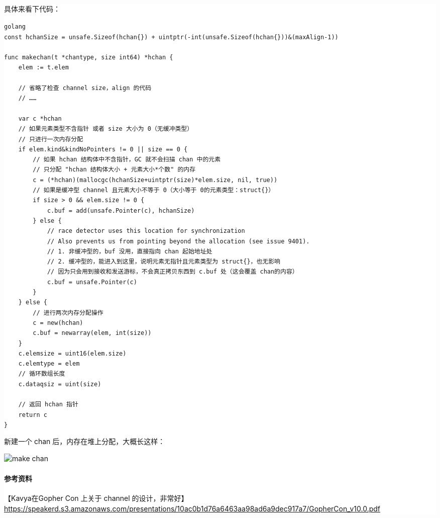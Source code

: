 具体来看下代码：

```
golang
const hchanSize = unsafe.Sizeof(hchan{}) + uintptr(-int(unsafe.Sizeof(hchan{}))&(maxAlign-1))

func makechan(t *chantype, size int64) *hchan {
	elem := t.elem

	// 省略了检查 channel size，align 的代码
	// ……

	var c *hchan
	// 如果元素类型不含指针 或者 size 大小为 0（无缓冲类型）
	// 只进行一次内存分配
	if elem.kind&kindNoPointers != 0 || size == 0 {
		// 如果 hchan 结构体中不含指针，GC 就不会扫描 chan 中的元素
		// 只分配 "hchan 结构体大小 + 元素大小*个数" 的内存
		c = (*hchan)(mallocgc(hchanSize+uintptr(size)*elem.size, nil, true))
		// 如果是缓冲型 channel 且元素大小不等于 0（大小等于 0的元素类型：struct{}）
		if size > 0 && elem.size != 0 {
			c.buf = add(unsafe.Pointer(c), hchanSize)
		} else {
			// race detector uses this location for synchronization
			// Also prevents us from pointing beyond the allocation (see issue 9401).
			// 1. 非缓冲型的，buf 没用，直接指向 chan 起始地址处
			// 2. 缓冲型的，能进入到这里，说明元素无指针且元素类型为 struct{}，也无影响
			// 因为只会用到接收和发送游标，不会真正拷贝东西到 c.buf 处（这会覆盖 chan的内容）
			c.buf = unsafe.Pointer(c)
		}
	} else {
		// 进行两次内存分配操作
		c = new(hchan)
		c.buf = newarray(elem, int(size))
	}
	c.elemsize = uint16(elem.size)
	c.elemtype = elem
	// 循环数组长度
	c.dataqsiz = uint(size)

	// 返回 hchan 指针
	return c
}
```
新建一个 chan 后，内存在堆上分配，大概长这样：

![make chan](https://static.sitestack.cn/projects/qcrao-Go-Questions/47cd9568addbee8bbd504bd7cea080ae.png)

#### 参考资料

【Kavya在Gopher Con 上关于 channel 的设计，非常好】https://speakerd.s3.amazonaws.com/presentations/10ac0b1d76a6463aa98ad6a9dec917a7/GopherCon_v10.0.pdf
